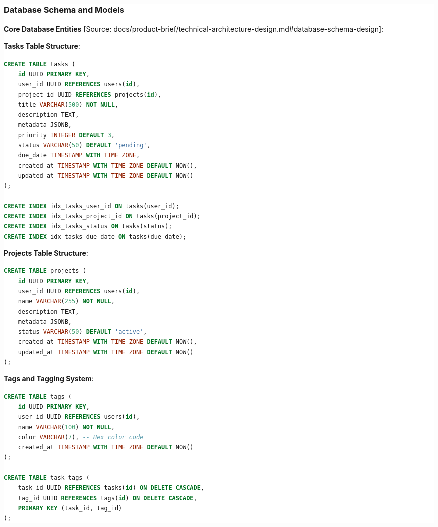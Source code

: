### Database Schema and Models
**Core Database Entities** [Source: docs/product-brief/technical-architecture-design.md#database-schema-design]:

**Tasks Table Structure**:
```sql
CREATE TABLE tasks (
    id UUID PRIMARY KEY,
    user_id UUID REFERENCES users(id),
    project_id UUID REFERENCES projects(id),
    title VARCHAR(500) NOT NULL,
    description TEXT,
    metadata JSONB,
    priority INTEGER DEFAULT 3,
    status VARCHAR(50) DEFAULT 'pending',
    due_date TIMESTAMP WITH TIME ZONE,
    created_at TIMESTAMP WITH TIME ZONE DEFAULT NOW(),
    updated_at TIMESTAMP WITH TIME ZONE DEFAULT NOW()
);

CREATE INDEX idx_tasks_user_id ON tasks(user_id);
CREATE INDEX idx_tasks_project_id ON tasks(project_id);
CREATE INDEX idx_tasks_status ON tasks(status);
CREATE INDEX idx_tasks_due_date ON tasks(due_date);
```

**Projects Table Structure**:
```sql
CREATE TABLE projects (
    id UUID PRIMARY KEY,
    user_id UUID REFERENCES users(id),
    name VARCHAR(255) NOT NULL,
    description TEXT,
    metadata JSONB,
    status VARCHAR(50) DEFAULT 'active',
    created_at TIMESTAMP WITH TIME ZONE DEFAULT NOW(),
    updated_at TIMESTAMP WITH TIME ZONE DEFAULT NOW()
);
```

**Tags and Tagging System**:
```sql
CREATE TABLE tags (
    id UUID PRIMARY KEY,
    user_id UUID REFERENCES users(id),
    name VARCHAR(100) NOT NULL,
    color VARCHAR(7), -- Hex color code
    created_at TIMESTAMP WITH TIME ZONE DEFAULT NOW()
);

CREATE TABLE task_tags (
    task_id UUID REFERENCES tasks(id) ON DELETE CASCADE,
    tag_id UUID REFERENCES tags(id) ON DELETE CASCADE,
    PRIMARY KEY (task_id, tag_id)
);
```
